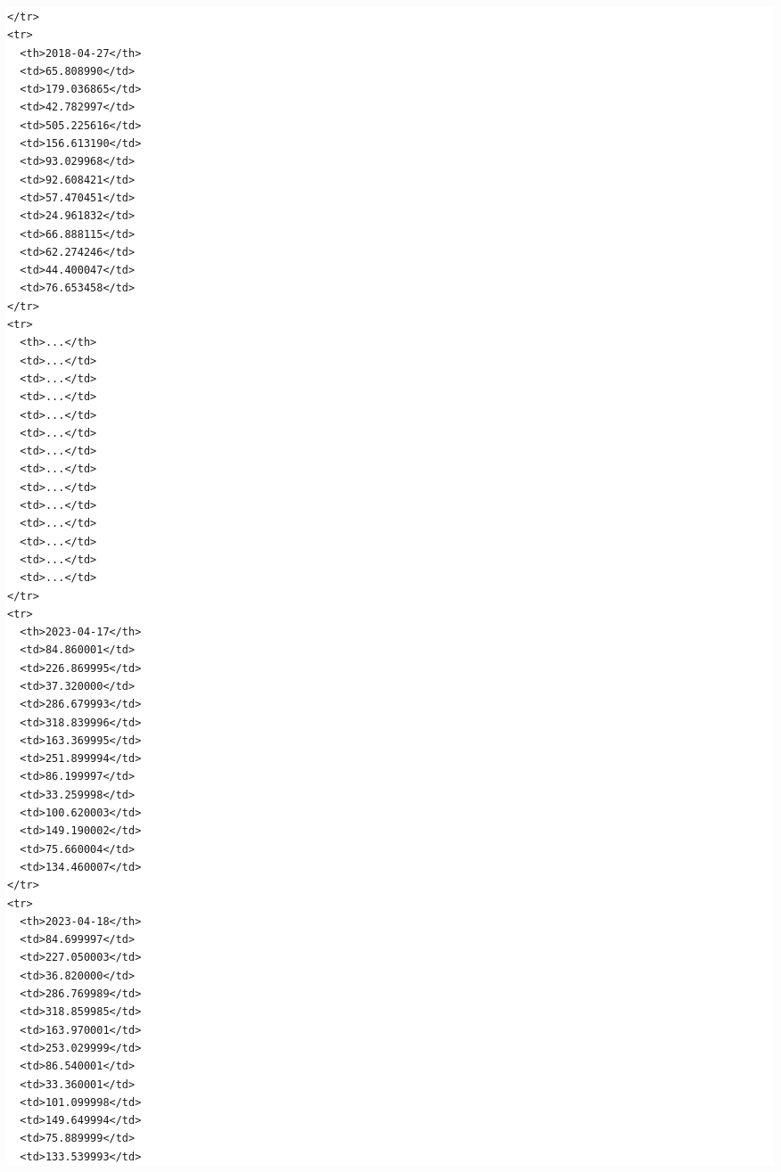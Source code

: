     </tr>
    <tr>
      <th>2018-04-27</th>
      <td>65.808990</td>
      <td>179.036865</td>
      <td>42.782997</td>
      <td>505.225616</td>
      <td>156.613190</td>
      <td>93.029968</td>
      <td>92.608421</td>
      <td>57.470451</td>
      <td>24.961832</td>
      <td>66.888115</td>
      <td>62.274246</td>
      <td>44.400047</td>
      <td>76.653458</td>
    </tr>
    <tr>
      <th>...</th>
      <td>...</td>
      <td>...</td>
      <td>...</td>
      <td>...</td>
      <td>...</td>
      <td>...</td>
      <td>...</td>
      <td>...</td>
      <td>...</td>
      <td>...</td>
      <td>...</td>
      <td>...</td>
      <td>...</td>
    </tr>
    <tr>
      <th>2023-04-17</th>
      <td>84.860001</td>
      <td>226.869995</td>
      <td>37.320000</td>
      <td>286.679993</td>
      <td>318.839996</td>
      <td>163.369995</td>
      <td>251.899994</td>
      <td>86.199997</td>
      <td>33.259998</td>
      <td>100.620003</td>
      <td>149.190002</td>
      <td>75.660004</td>
      <td>134.460007</td>
    </tr>
    <tr>
      <th>2023-04-18</th>
      <td>84.699997</td>
      <td>227.050003</td>
      <td>36.820000</td>
      <td>286.769989</td>
      <td>318.859985</td>
      <td>163.970001</td>
      <td>253.029999</td>
      <td>86.540001</td>
      <td>33.360001</td>
      <td>101.099998</td>
      <td>149.649994</td>
      <td>75.889999</td>
      <td>133.539993</td>